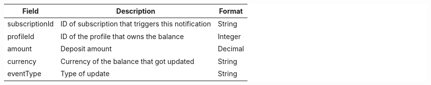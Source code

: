 Field                     | Description                                   | Format
---------                 | -------                                       | -----------
subscriptionId            | ID of subscription that triggers this notification | String
profileId                 | ID of the profile that owns the balance       | Integer
amount                    | Deposit amount                                | Decimal
currency                  | Currency of the balance that got updated      | String
eventType                 | Type of update                                | String
